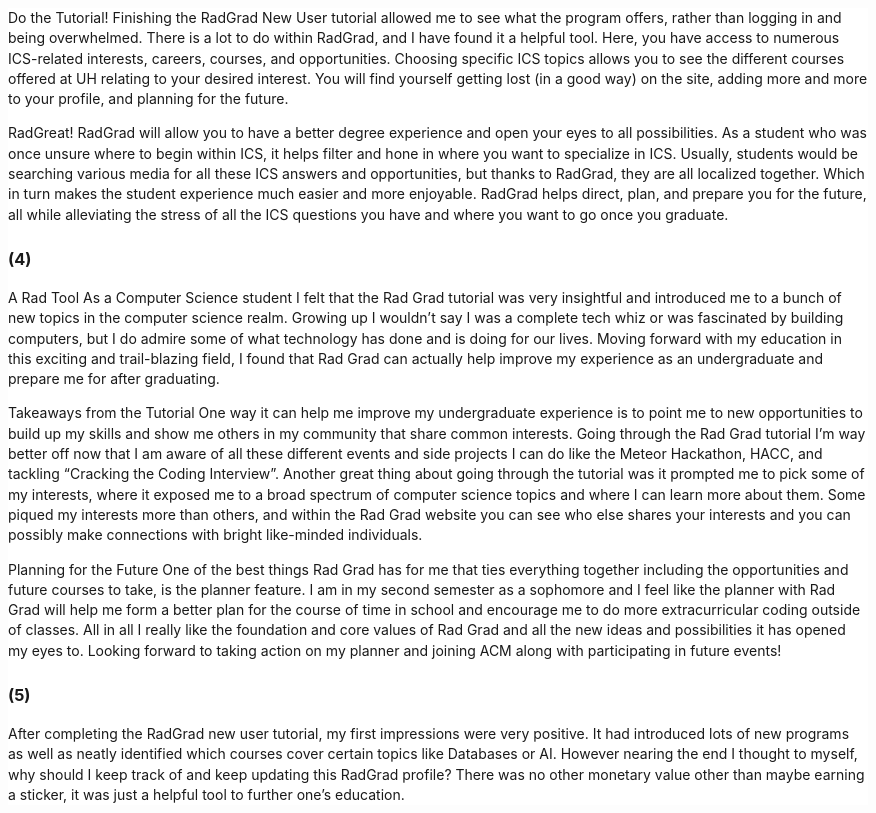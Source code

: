 Do the Tutorial!
Finishing the RadGrad New User tutorial allowed me to see what the program offers, rather than logging in and being overwhelmed. There is a lot to do within RadGrad, and I have found it a helpful tool. Here, you have access to numerous ICS-related interests, careers, courses, and opportunities. Choosing specific ICS topics allows you to see the different courses offered at UH relating to your desired interest. You will find yourself getting lost (in a good way) on the site, adding more and more to your profile, and planning for the future.

RadGreat!
RadGrad will allow you to have a better degree experience and open your eyes to all possibilities. As a student who was once unsure where to begin within ICS, it helps filter and hone in where you want to specialize in ICS. Usually, students would be searching various media for all these ICS answers and opportunities, but thanks to RadGrad, they are all localized together. Which in turn makes the student experience much easier and more enjoyable. RadGrad helps direct, plan, and prepare you for the future, all while alleviating the stress of all the ICS questions you have and where you want to go once you graduate.

### (4)

A Rad Tool
As a Computer Science student I felt that the Rad Grad tutorial was very insightful and introduced me to a bunch of new topics in the computer science realm. Growing up I wouldn’t say I was a complete tech whiz or was fascinated by building computers, but I do admire some of what technology has done and is doing for our lives. Moving forward with my education in this exciting and trail-blazing field, I found that Rad Grad can actually help improve my experience as an undergraduate and prepare me for after graduating.

Takeaways from the Tutorial
One way it can help me improve my undergraduate experience is to point me to new opportunities to build up my skills and show me others in my community that share common interests. Going through the Rad Grad tutorial I’m way better off now that I am aware of all these different events and side projects I can do like the Meteor Hackathon, HACC, and tackling “Cracking the Coding Interview”. Another great thing about going through the tutorial was it prompted me to pick some of my interests, where it exposed me to a broad spectrum of computer science topics and where I can learn more about them. Some piqued my interests more than others, and within the Rad Grad website you can see who else shares your interests and you can possibly make connections with bright like-minded individuals.

Planning for the Future
One of the best things Rad Grad has for me that ties everything together including the opportunities and future courses to take, is the planner feature. I am in my second semester as a sophomore and I feel like the planner with Rad Grad will help me form a better plan for the course of time in school and encourage me to do more extracurricular coding outside of classes. All in all I really like the foundation and core values of Rad Grad and all the new ideas and possibilities it has opened my eyes to. Looking forward to taking action on my planner and joining ACM along with participating in future events!

### (5)

After completing the RadGrad new user tutorial, my first impressions were very positive. It had introduced lots of new programs as well as neatly identified which courses cover certain topics like Databases or AI. However nearing the end I thought to myself, why should I keep track of and keep updating this RadGrad profile? There was no other monetary value other than maybe earning a sticker, it was just a helpful tool to further one’s education.
